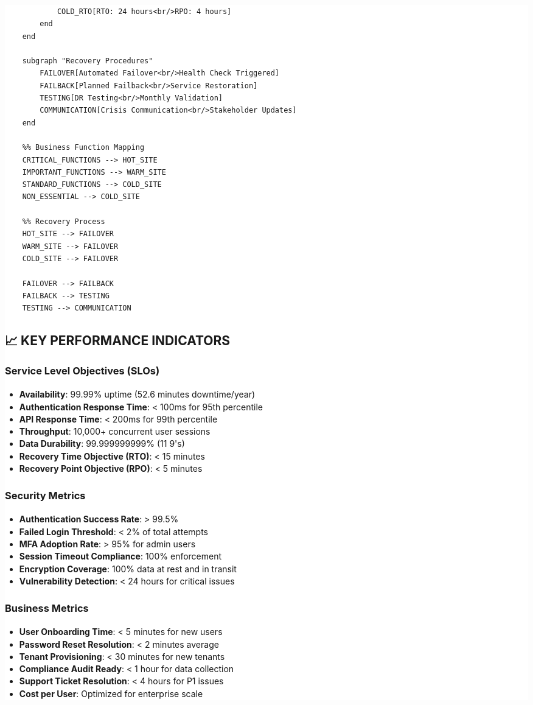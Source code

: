 ```mermaid
            COLD_RTO[RTO: 24 hours<br/>RPO: 4 hours]
        end
    end
    
    subgraph "Recovery Procedures"
        FAILOVER[Automated Failover<br/>Health Check Triggered]
        FAILBACK[Planned Failback<br/>Service Restoration]
        TESTING[DR Testing<br/>Monthly Validation]
        COMMUNICATION[Crisis Communication<br/>Stakeholder Updates]
    end
    
    %% Business Function Mapping
    CRITICAL_FUNCTIONS --> HOT_SITE
    IMPORTANT_FUNCTIONS --> WARM_SITE
    STANDARD_FUNCTIONS --> COLD_SITE
    NON_ESSENTIAL --> COLD_SITE
    
    %% Recovery Process
    HOT_SITE --> FAILOVER
    WARM_SITE --> FAILOVER
    COLD_SITE --> FAILOVER
    
    FAILOVER --> FAILBACK
    FAILBACK --> TESTING
    TESTING --> COMMUNICATION
```

## 📈 **KEY PERFORMANCE INDICATORS**

### **Service Level Objectives (SLOs)**
- **Availability**: 99.99% uptime (52.6 minutes downtime/year)
- **Authentication Response Time**: < 100ms for 95th percentile
- **API Response Time**: < 200ms for 99th percentile
- **Throughput**: 10,000+ concurrent user sessions
- **Data Durability**: 99.999999999% (11 9's)
- **Recovery Time Objective (RTO)**: < 15 minutes
- **Recovery Point Objective (RPO)**: < 5 minutes

### **Security Metrics**
- **Authentication Success Rate**: > 99.5%
- **Failed Login Threshold**: < 2% of total attempts
- **MFA Adoption Rate**: > 95% for admin users
- **Session Timeout Compliance**: 100% enforcement
- **Encryption Coverage**: 100% data at rest and in transit
- **Vulnerability Detection**: < 24 hours for critical issues

### **Business Metrics**
- **User Onboarding Time**: < 5 minutes for new users
- **Password Reset Resolution**: < 2 minutes average
- **Tenant Provisioning**: < 30 minutes for new tenants
- **Compliance Audit Ready**: < 1 hour for data collection
- **Support Ticket Resolution**: < 4 hours for P1 issues
- **Cost per User**: Optimized for enterprise scale